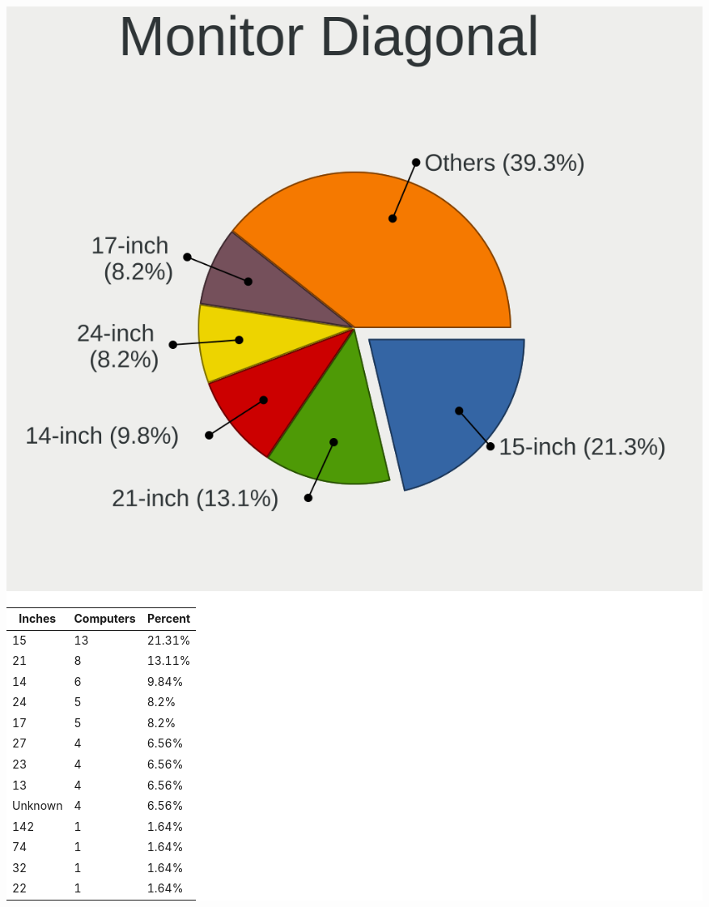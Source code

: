 ![Monitor Diagonal](./images/pie_chart/mon_diagonal.svg)


| Inches  | Computers | Percent |
|---------|-----------|---------|
| 15      | 13        | 21.31%  |
| 21      | 8         | 13.11%  |
| 14      | 6         | 9.84%   |
| 24      | 5         | 8.2%    |
| 17      | 5         | 8.2%    |
| 27      | 4         | 6.56%   |
| 23      | 4         | 6.56%   |
| 13      | 4         | 6.56%   |
| Unknown | 4         | 6.56%   |
| 142     | 1         | 1.64%   |
| 74      | 1         | 1.64%   |
| 32      | 1         | 1.64%   |
| 22      | 1         | 1.64%   |